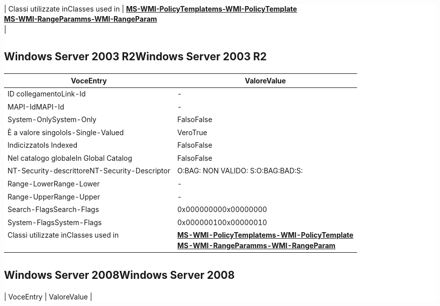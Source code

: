 | <span data-ttu-id="9d22f-151">Classi utilizzate in</span><span class="sxs-lookup"><span data-stu-id="9d22f-151">Classes used in</span></span>        | [<span data-ttu-id="9d22f-152">**MS-WMI-PolicyTemplate**</span><span class="sxs-lookup"><span data-stu-id="9d22f-152">**ms-WMI-PolicyTemplate**</span></span>](c-mswmi-policytemplate.md)<br/> [<span data-ttu-id="9d22f-153">**MS-WMI-RangeParam**</span><span class="sxs-lookup"><span data-stu-id="9d22f-153">**ms-WMI-RangeParam**</span></span>](c-mswmi-rangeparam.md)<br/> |



## <a name="windows-server-2003-r2"></a><span data-ttu-id="9d22f-154">Windows Server 2003 R2</span><span class="sxs-lookup"><span data-stu-id="9d22f-154">Windows Server 2003 R2</span></span>



| <span data-ttu-id="9d22f-155">Voce</span><span class="sxs-lookup"><span data-stu-id="9d22f-155">Entry</span></span> | <span data-ttu-id="9d22f-156">Valore</span><span class="sxs-lookup"><span data-stu-id="9d22f-156">Value</span></span> |
|------------------------|-------------------------------------------------------------------------------------------------------------------------------|
| <span data-ttu-id="9d22f-157">ID collegamento</span><span class="sxs-lookup"><span data-stu-id="9d22f-157">Link-Id</span></span>                | \-                                                                                                                            |
| <span data-ttu-id="9d22f-158">MAPI-Id</span><span class="sxs-lookup"><span data-stu-id="9d22f-158">MAPI-Id</span></span>                | \-                                                                                                                            |
| <span data-ttu-id="9d22f-159">System-Only</span><span class="sxs-lookup"><span data-stu-id="9d22f-159">System-Only</span></span>            | <span data-ttu-id="9d22f-160">Falso</span><span class="sxs-lookup"><span data-stu-id="9d22f-160">False</span></span>                                                                                                                         |
| <span data-ttu-id="9d22f-161">È a valore singolo</span><span class="sxs-lookup"><span data-stu-id="9d22f-161">Is-Single-Valued</span></span>       | <span data-ttu-id="9d22f-162">Vero</span><span class="sxs-lookup"><span data-stu-id="9d22f-162">True</span></span>                                                                                                                          |
| <span data-ttu-id="9d22f-163">Indicizzato</span><span class="sxs-lookup"><span data-stu-id="9d22f-163">Is Indexed</span></span>             | <span data-ttu-id="9d22f-164">Falso</span><span class="sxs-lookup"><span data-stu-id="9d22f-164">False</span></span>                                                                                                                         |
| <span data-ttu-id="9d22f-165">Nel catalogo globale</span><span class="sxs-lookup"><span data-stu-id="9d22f-165">In Global Catalog</span></span>      | <span data-ttu-id="9d22f-166">Falso</span><span class="sxs-lookup"><span data-stu-id="9d22f-166">False</span></span>                                                                                                                         |
| <span data-ttu-id="9d22f-167">NT-Security-descrittore</span><span class="sxs-lookup"><span data-stu-id="9d22f-167">NT-Security-Descriptor</span></span> | <span data-ttu-id="9d22f-168">O:BAG: NON VALIDO: S:</span><span class="sxs-lookup"><span data-stu-id="9d22f-168">O:BAG:BAD:S:</span></span>                                                                                                                  |
| <span data-ttu-id="9d22f-169">Range-Lower</span><span class="sxs-lookup"><span data-stu-id="9d22f-169">Range-Lower</span></span>            | \-                                                                                                                            |
| <span data-ttu-id="9d22f-170">Range-Upper</span><span class="sxs-lookup"><span data-stu-id="9d22f-170">Range-Upper</span></span>            | \-                                                                                                                            |
| <span data-ttu-id="9d22f-171">Search-Flags</span><span class="sxs-lookup"><span data-stu-id="9d22f-171">Search-Flags</span></span>           | <span data-ttu-id="9d22f-172">0x00000000</span><span class="sxs-lookup"><span data-stu-id="9d22f-172">0x00000000</span></span>                                                                                                                    |
| <span data-ttu-id="9d22f-173">System-Flags</span><span class="sxs-lookup"><span data-stu-id="9d22f-173">System-Flags</span></span>           | <span data-ttu-id="9d22f-174">0x00000010</span><span class="sxs-lookup"><span data-stu-id="9d22f-174">0x00000010</span></span>                                                                                                                    |
| <span data-ttu-id="9d22f-175">Classi utilizzate in</span><span class="sxs-lookup"><span data-stu-id="9d22f-175">Classes used in</span></span>        | [<span data-ttu-id="9d22f-176">**MS-WMI-PolicyTemplate**</span><span class="sxs-lookup"><span data-stu-id="9d22f-176">**ms-WMI-PolicyTemplate**</span></span>](c-mswmi-policytemplate.md)<br/> [<span data-ttu-id="9d22f-177">**MS-WMI-RangeParam**</span><span class="sxs-lookup"><span data-stu-id="9d22f-177">**ms-WMI-RangeParam**</span></span>](c-mswmi-rangeparam.md)<br/> |



## <a name="windows-server-2008"></a><span data-ttu-id="9d22f-178">Windows Server 2008</span><span class="sxs-lookup"><span data-stu-id="9d22f-178">Windows Server 2008</span></span>



| <span data-ttu-id="9d22f-179">Voce</span><span class="sxs-lookup"><span data-stu-id="9d22f-179">Entry</span></span> | <span data-ttu-id="9d22f-180">Valore</span><span class="sxs-lookup"><span data-stu-id="9d22f-180">Value</span></span> |